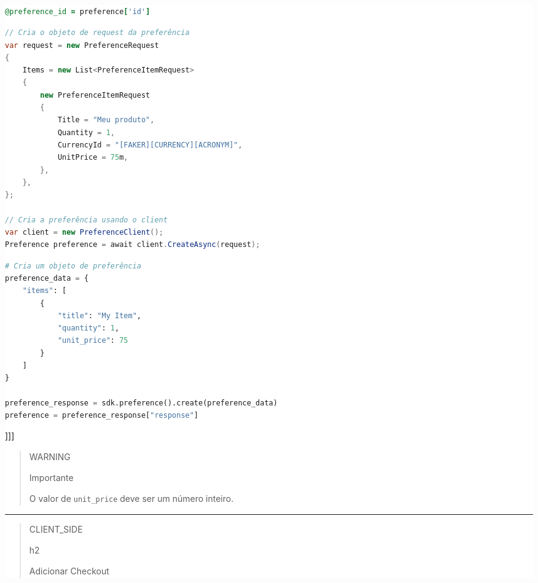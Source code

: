```ruby
@preference_id = preference['id']
```
```csharp
// Cria o objeto de request da preferência
var request = new PreferenceRequest
{
    Items = new List<PreferenceItemRequest>
    {
        new PreferenceItemRequest
        {
            Title = "Meu produto",
            Quantity = 1,
            CurrencyId = "[FAKER][CURRENCY][ACRONYM]",
            UnitPrice = 75m,
        },
    },
};

// Cria a preferência usando o client
var client = new PreferenceClient();
Preference preference = await client.CreateAsync(request);
```
```python
# Cria um objeto de preferência
preference_data = {
    "items": [
        {
            "title": "My Item",
            "quantity": 1,
            "unit_price": 75
        }
    ]
}

preference_response = sdk.preference().create(preference_data)
preference = preference_response["response"]
```
]]]


> WARNING
>
> Importante
>
> O valor de `unit_price` deve ser um número inteiro.

------------


> CLIENT_SIDE
>
> h2
>
> Adicionar Checkout
